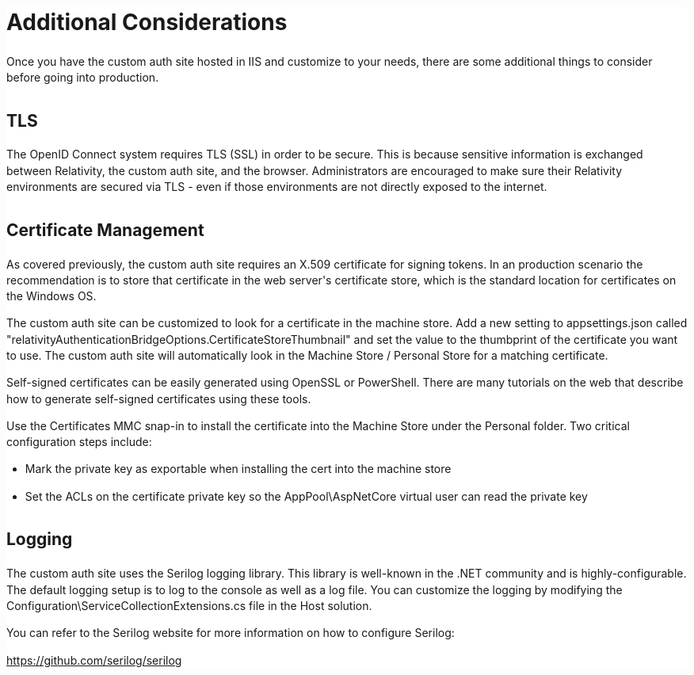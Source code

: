 
# Additional Considerations

Once you have the custom auth site hosted in IIS and customize to your needs,
there are some additional things to consider before going into production.

## TLS

The OpenID Connect system requires TLS (SSL) in order to be secure.  This is
because sensitive information is exchanged between Relativity, the custom auth
site, and the browser.  Administrators are encouraged to make sure their
Relativity environments are secured via TLS - even if those environments are
not directly exposed to the internet.

## Certificate Management

As covered previously, the custom auth site requires an X.509 certificate for
signing tokens.  In an production scenario the recommendation is to store that
certificate in the web server's certificate store, which is the standard
location for certificates on the Windows OS.

The custom auth site can be customized to look for a certificate in the
machine store.  Add a new setting to appsettings.json called 
"relativityAuthenticationBridgeOptions.CertificateStoreThumbnail" and set the
value to the thumbprint of the certificate you want to use.  The custom auth
site will automatically look in the Machine Store / Personal Store for a
matching certificate.

Self-signed certificates can be easily generated using OpenSSL or PowerShell.
There are many tutorials on the web that describe how to generate self-signed
certificates using these tools.

Use the Certificates MMC snap-in to install the certificate into the Machine
Store under the Personal folder.  Two critical configuration steps include:

- Mark the private key as exportable when installing the cert into the
machine store

- Set the ACLs on the certificate private key so the AppPool\AspNetCore
virtual user can read the private key

## Logging

The custom auth site uses the Serilog logging library.  This library is
well-known in the .NET community and is highly-configurable.  The default
logging setup is to log to the console as well as a log file.  You can
customize the logging by modifying the
Configuration\ServiceCollectionExtensions.cs file in the Host solution.

You can refer to the Serilog website for more information on how to configure
Serilog:

<https://github.com/serilog/serilog>

